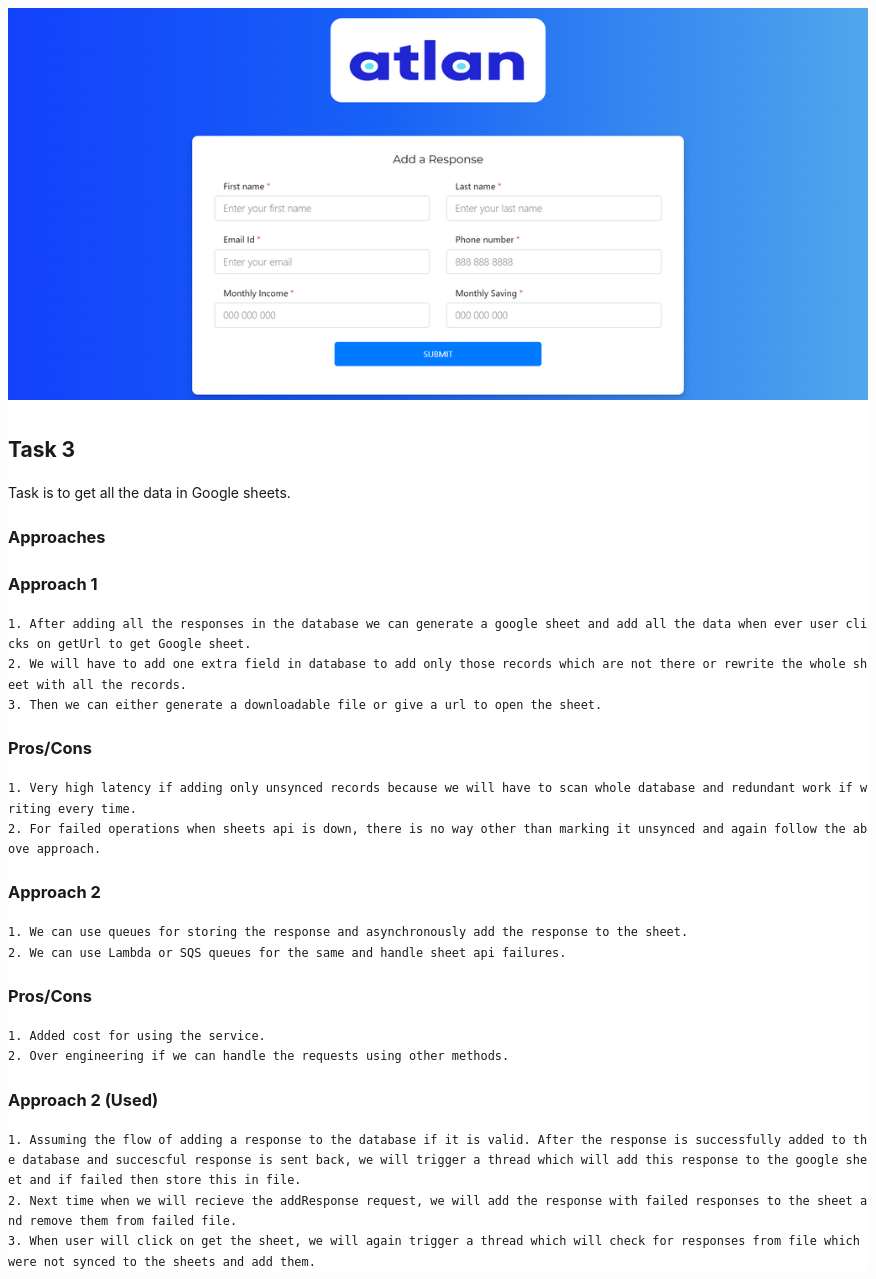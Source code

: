   <img src="https://github.com/Himanshukaushik303/atlan/blob/master/api/static/addResponse.png" width="100%" height="50%">


## Task 3
Task is to get all the data in Google sheets.

### Approaches
  ### Approach 1
    1. After adding all the responses in the database we can generate a google sheet and add all the data when ever user clicks on getUrl to get Google sheet.
    2. We will have to add one extra field in database to add only those records which are not there or rewrite the whole sheet with all the records.
    3. Then we can either generate a downloadable file or give a url to open the sheet.

  ### Pros/Cons
    1. Very high latency if adding only unsynced records because we will have to scan whole database and redundant work if writing every time.
    2. For failed operations when sheets api is down, there is no way other than marking it unsynced and again follow the above approach.

  ### Approach 2
    1. We can use queues for storing the response and asynchronously add the response to the sheet.
    2. We can use Lambda or SQS queues for the same and handle sheet api failures.

  ### Pros/Cons
    1. Added cost for using the service.
    2. Over engineering if we can handle the requests using other methods.
    
  ### Approach 2 (Used)
    1. Assuming the flow of adding a response to the database if it is valid. After the response is successfully added to the database and succescful response is sent back, we will trigger a thread which will add this response to the google sheet and if failed then store this in file.
    2. Next time when we will recieve the addResponse request, we will add the response with failed responses to the sheet and remove them from failed file.
    3. When user will click on get the sheet, we will again trigger a thread which will check for responses from file which were not synced to the sheets and add them.
